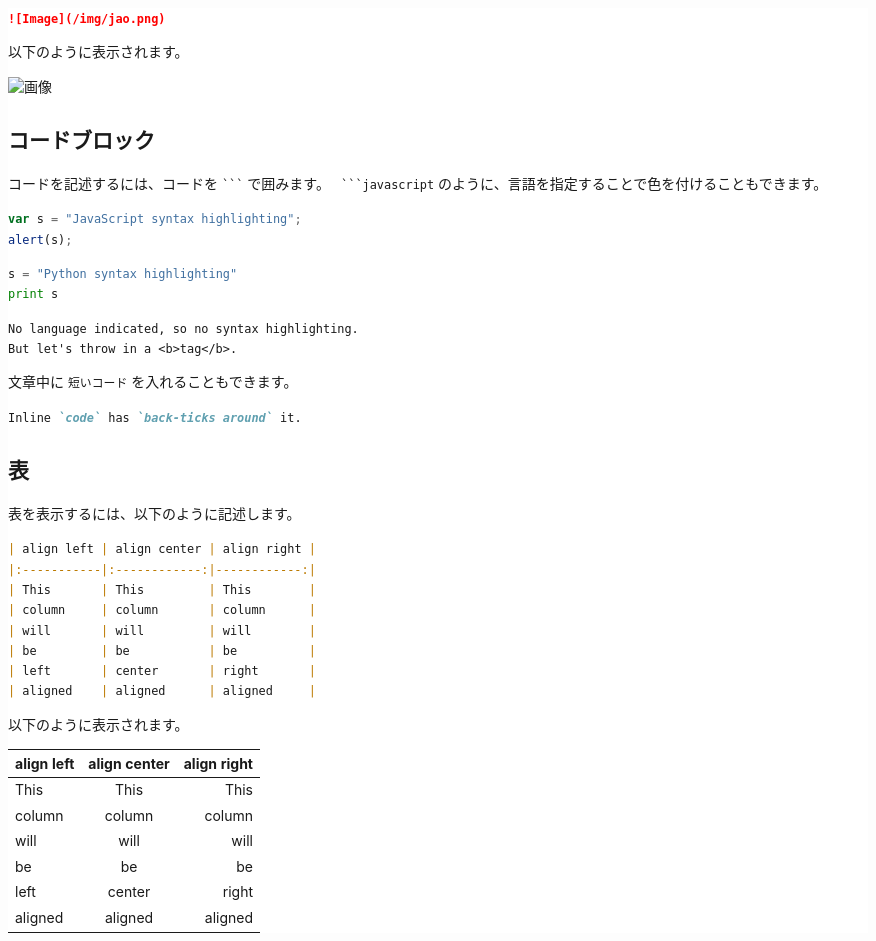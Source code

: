 ```markdown
![Image](/img/jao.png)
```

以下のように表示されます。

![画像](/img/jao.png)

## コードブロック

コードを記述するには、コードを ` ``` ` で囲みます。 ` ```javascript` のように、言語を指定することで色を付けることもできます。

```javascript
var s = "JavaScript syntax highlighting";
alert(s);
```

```python
s = "Python syntax highlighting"
print s
```

```
No language indicated, so no syntax highlighting.
But let's throw in a <b>tag</b>.
```

文章中に `短いコード` を入れることもできます。

```markdown
Inline `code` has `back-ticks around` it.
```

## 表

表を表示するには、以下のように記述します。

```markdown
| align left | align center | align right |
|:-----------|:------------:|------------:|
| This       | This         | This        |
| column     | column       | column      |
| will       | will         | will        |
| be         | be           | be          |
| left       | center       | right       |
| aligned    | aligned      | aligned     |
```

以下のように表示されます。

| align left | align center | align right |
|:-----------|:------------:|------------:|
| This       | This         | This        |
| column     | column       | column      |
| will       | will         | will        |
| be         | be           | be          |
| left       | center       | right       |
| aligned    | aligned      | aligned     |
